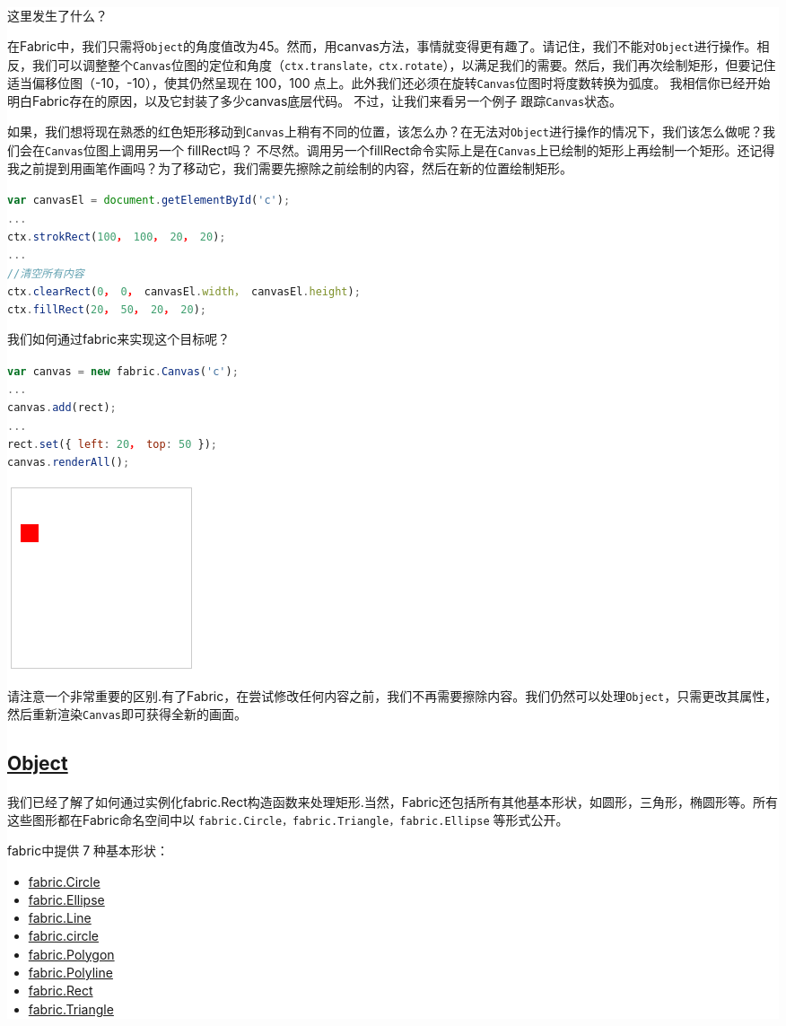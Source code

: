 这里发生了什么？

在Fabric中，我们只需将`Object`的角度值改为45。然而，用canvas方法，事情就变得更有趣了。请记住，我们不能对`Object`进行操作。相反，我们可以调整整个`Canvas`位图的定位和角度（`ctx.translate，ctx.rotate`），以满足我们的需要。然后，我们再次绘制矩形，但要记住适当偏移位图（-10，-10），使其仍然呈现在 100，100 点上。此外我们还必须在旋转`Canvas`位图时将度数转换为弧度。
我相信你已经开始明白Fabric存在的原因，以及它封装了多少canvas底层代码。
不过，让我们来看另一个例子 跟踪`Canvas`状态。

如果，我们想将现在熟悉的红色矩形移动到`Canvas`上稍有不同的位置，该怎么办？在无法对`Object`进行操作的情况下，我们该怎么做呢？我们会在`Canvas`位图上调用另一个 fillRect吗？
不尽然。调用另一个fillRect命令实际上是在`Canvas`上已绘制的矩形上再绘制一个矩形。还记得我之前提到用画笔作画吗？为了移动它，我们需要先擦除之前绘制的内容，然后在新的位置绘制矩形。
```javascript
var canvasEl = document.getElementById('c');
...
ctx.strokRect(100， 100， 20， 20);
...
//清空所有内容
ctx.clearRect(0， 0， canvasEl.width， canvasEl.height);
ctx.fillRect(20， 50， 20， 20);
```
我们如何通过fabric来实现这个目标呢？
```javascript
var canvas = new fabric.Canvas('c');
...
canvas.add(rect);
...
rect.set({ left: 20， top: 50 });
canvas.renderAll();
```
![Alt text](image-2.png)

请注意一个非常重要的区别.有了Fabric，在尝试修改任何内容之前，我们不再需要擦除内容。我们仍然可以处理`Object`，只需更改其属性，然后重新渲染`Canvas`即可获得全新的画面。

## [Object](../object/index.md)
我们已经了解了如何通过实例化fabric.Rect构造函数来处理矩形.当然，Fabric还包括所有其他基本形状，如圆形，三角形，椭圆形等。所有这些图形都在Fabric命名空间中以 `fabric.Circle，fabric.Triangle，fabric.Ellipse` 等形式公开。

fabric中提供 7 种基本形状：
* [fabric.Circle](../object/Circle/index.md)
* [fabric.Ellipse](../object/Circle/index.md)
* [fabric.Line](../object/Circle/index.md)
* [fabric.circle](../object/Circle/index.md)
* [fabric.Polygon](../object/Circle/index.md)
* [fabric.Polyline](../object/Circle/index.md)
* [fabric.Rect](../object/Circle/index.md)
* [fabric.Triangle](../object/Circle/index.md)
